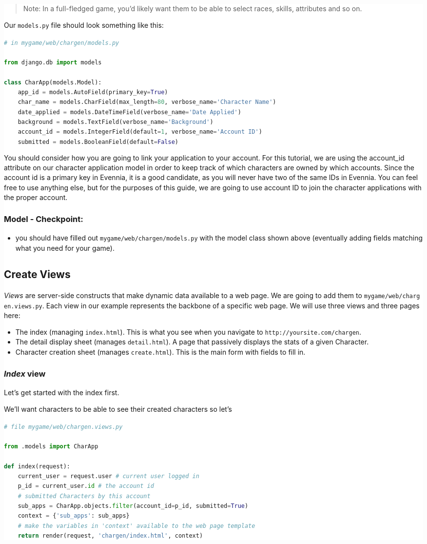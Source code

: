 > Note: In a full-fledged game, you’d likely want them to be able to select races, skills,
attributes and so on.

Our `models.py` file should look something like this:

```python
# in mygame/web/chargen/models.py

from django.db import models

class CharApp(models.Model):
    app_id = models.AutoField(primary_key=True)
    char_name = models.CharField(max_length=80, verbose_name='Character Name')
    date_applied = models.DateTimeField(verbose_name='Date Applied')
    background = models.TextField(verbose_name='Background')
    account_id = models.IntegerField(default=1, verbose_name='Account ID')
    submitted = models.BooleanField(default=False)
```

You should consider how you are going to link your application to your account. For this tutorial,
we are using the account_id attribute on our character application model in order to keep track of
which characters are owned by which accounts. Since the account id is a primary key in Evennia, it
is a good candidate, as you will never have two of the same IDs in Evennia. You can feel free to use
anything else, but for the purposes of this guide, we are going to use account ID to join the
character applications with the proper account.

### Model - Checkpoint:

* you should have filled out `mygame/web/chargen/models.py` with the model class shown above
(eventually adding fields matching what you need for your game).

## Create Views

*Views* are server-side constructs that make dynamic data available to a web page. We are going to
add them to `mygame/web/chargen.views.py`. Each view in our example represents the backbone of a
specific web page. We will use three views and three pages here:

* The index (managing `index.html`). This is what you see when you navigate to
`http://yoursite.com/chargen`.
* The detail display sheet (manages `detail.html`). A page that passively displays the stats of a
given Character.
* Character creation sheet (manages `create.html`). This is the main form with fields to fill in.

### *Index* view

Let’s get started with the index first.

We’ll want characters to be able to see their created characters so let’s

```python
# file mygame/web/chargen.views.py

from .models import CharApp

def index(request):
    current_user = request.user # current user logged in
    p_id = current_user.id # the account id
    # submitted Characters by this account
    sub_apps = CharApp.objects.filter(account_id=p_id, submitted=True)
    context = {'sub_apps': sub_apps}
    # make the variables in 'context' available to the web page template
    return render(request, 'chargen/index.html', context)
```
